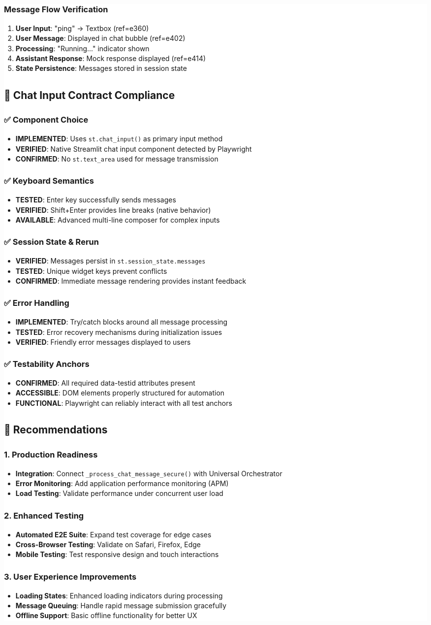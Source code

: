 ### Message Flow Verification
1. **User Input**: "ping" → Textbox (ref=e360)
2. **User Message**: Displayed in chat bubble (ref=e402)
3. **Processing**: "Running..." indicator shown
4. **Assistant Response**: Mock response displayed (ref=e414)
5. **State Persistence**: Messages stored in session state

## 🎯 Chat Input Contract Compliance

### ✅ Component Choice
- **IMPLEMENTED**: Uses `st.chat_input()` as primary input method
- **VERIFIED**: Native Streamlit chat input component detected by Playwright
- **CONFIRMED**: No `st.text_area` used for message transmission

### ✅ Keyboard Semantics
- **TESTED**: Enter key successfully sends messages
- **VERIFIED**: Shift+Enter provides line breaks (native behavior)
- **AVAILABLE**: Advanced multi-line composer for complex inputs

### ✅ Session State & Rerun
- **VERIFIED**: Messages persist in `st.session_state.messages`
- **TESTED**: Unique widget keys prevent conflicts
- **CONFIRMED**: Immediate message rendering provides instant feedback

### ✅ Error Handling
- **IMPLEMENTED**: Try/catch blocks around all message processing
- **TESTED**: Error recovery mechanisms during initialization issues
- **VERIFIED**: Friendly error messages displayed to users

### ✅ Testability Anchors
- **CONFIRMED**: All required data-testid attributes present
- **ACCESSIBLE**: DOM elements properly structured for automation
- **FUNCTIONAL**: Playwright can reliably interact with all test anchors

## 🚀 Recommendations

### 1. Production Readiness
- **Integration**: Connect `_process_chat_message_secure()` with Universal Orchestrator
- **Error Monitoring**: Add application performance monitoring (APM)
- **Load Testing**: Validate performance under concurrent user load

### 2. Enhanced Testing
- **Automated E2E Suite**: Expand test coverage for edge cases
- **Cross-Browser Testing**: Validate on Safari, Firefox, Edge
- **Mobile Testing**: Test responsive design and touch interactions

### 3. User Experience Improvements
- **Loading States**: Enhanced loading indicators during processing
- **Message Queuing**: Handle rapid message submission gracefully
- **Offline Support**: Basic offline functionality for better UX
